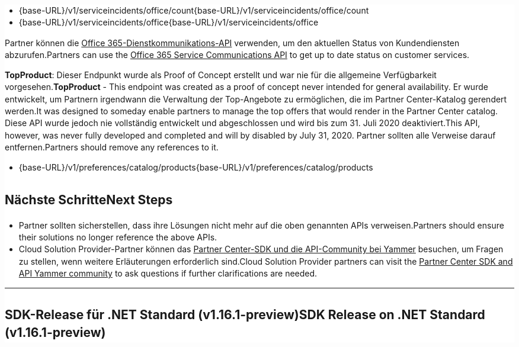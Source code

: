 - <span data-ttu-id="acaab-135">{base-URL}/v1/serviceincidents/office/count</span><span class="sxs-lookup"><span data-stu-id="acaab-135">{base-URL}/v1/serviceincidents/office/count</span></span>
- <span data-ttu-id="acaab-136">{base-URL}/v1/serviceincidents/office</span><span class="sxs-lookup"><span data-stu-id="acaab-136">{base-URL}/v1/serviceincidents/office</span></span>

<span data-ttu-id="acaab-137">Partner können die [Office 365-Dienstkommunikations-API](https://docs.microsoft.com/office/office-365-management-api/office-365-service-communications-api-reference) verwenden, um den aktuellen Status von Kundendiensten abzurufen.</span><span class="sxs-lookup"><span data-stu-id="acaab-137">Partners can use the [Office 365 Service Communications API](https://docs.microsoft.com/office/office-365-management-api/office-365-service-communications-api-reference) to get up to date status on customer services.</span></span>

<span data-ttu-id="acaab-138">**TopProduct**: Dieser Endpunkt wurde als Proof of Concept erstellt und war nie für die allgemeine Verfügbarkeit vorgesehen.</span><span class="sxs-lookup"><span data-stu-id="acaab-138">**TopProduct** - This endpoint was created as a proof of concept never intended for general availability.</span></span> <span data-ttu-id="acaab-139">Er wurde entwickelt, um Partnern irgendwann die Verwaltung der Top-Angebote zu ermöglichen, die im Partner Center-Katalog gerendert werden.</span><span class="sxs-lookup"><span data-stu-id="acaab-139">It was designed to someday enable partners to manage the top offers that would render in the Partner Center catalog.</span></span> <span data-ttu-id="acaab-140">Diese API wurde jedoch nie vollständig entwickelt und abgeschlossen und wird bis zum 31. Juli 2020 deaktiviert.</span><span class="sxs-lookup"><span data-stu-id="acaab-140">This API, however, was never fully developed and completed and will by disabled by July 31, 2020.</span></span> <span data-ttu-id="acaab-141">Partner sollten alle Verweise darauf entfernen.</span><span class="sxs-lookup"><span data-stu-id="acaab-141">Partners should remove any references to it.</span></span>

- <span data-ttu-id="acaab-142">{base-URL}/v1/preferences/catalog/products</span><span class="sxs-lookup"><span data-stu-id="acaab-142">{base-URL}/v1/preferences/catalog/products</span></span>

## <a name="next-steps"></a><span data-ttu-id="acaab-143">Nächste Schritte</span><span class="sxs-lookup"><span data-stu-id="acaab-143">Next Steps</span></span>

- <span data-ttu-id="acaab-144">Partner sollten sicherstellen, dass ihre Lösungen nicht mehr auf die oben genannten APIs verweisen.</span><span class="sxs-lookup"><span data-stu-id="acaab-144">Partners should ensure their solutions no longer reference the above APIs.</span></span>
- <span data-ttu-id="acaab-145">Cloud Solution Provider-Partner können das [Partner Center-SDK und die API-Community bei Yammer](https://www.yammer.com/cloudpartnercommunity/#/Threads/show?threadId=786951767490560) besuchen, um Fragen zu stellen, wenn weitere Erläuterungen erforderlich sind.</span><span class="sxs-lookup"><span data-stu-id="acaab-145">Cloud Solution Provider partners can visit the [Partner Center SDK and API Yammer community](https://www.yammer.com/cloudpartnercommunity/#/Threads/show?threadId=786951767490560) to ask questions if further clarifications are needed.</span></span>

________________

## <a name="sdk-release-on-net-standard-v1161-preview"></a><a name="8"></a><span data-ttu-id="acaab-146">SDK-Release für .NET Standard (v1.16.1-preview)</span><span class="sxs-lookup"><span data-stu-id="acaab-146">SDK Release on .NET Standard (v1.16.1-preview)</span></span>
